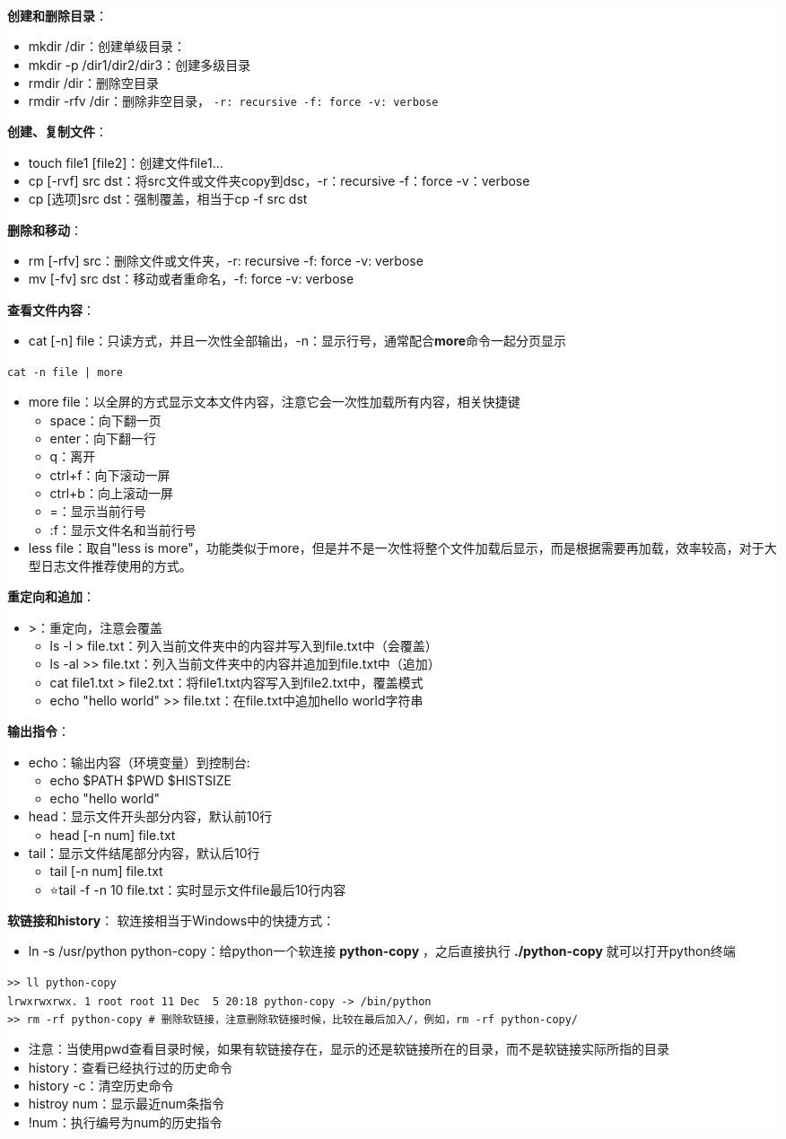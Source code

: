 
**创建和删除目录**：
- mkdir /dir：创建单级目录：
- mkdir -p /dir1/dir2/dir3：创建多级目录
- rmdir /dir：删除空目录
- rmdir -rfv /dir：删除非空目录， `-r: recursive -f: force -v: verbose`

**创建、复制文件**：

- touch file1 \[file2]：创建文件file1...
- cp \[-rvf] src dst：将src文件或文件夹copy到dsc，-r：recursive -f：force -v：verbose
- cp \[选项]src dst：强制覆盖，相当于cp -f src dst

**删除和移动**：
- rm \[-rfv] src：删除文件或文件夹，-r: recursive -f: force -v: verbose
- mv \[-fv] src dst：移动或者重命名，-f: force -v: verbose

**查看文件内容**：
- cat [-n] file：只读方式，并且一次性全部输出，-n：显示行号，通常配合**more**命令一起分页显示
```shell
cat -n file | more
```
- more file：以全屏的方式显示文本文件内容，注意它会一次性加载所有内容，相关快捷键
    - space：向下翻一页
    - enter：向下翻一行
    - q：离开
    - ctrl+f：向下滚动一屏
    - ctrl+b：向上滚动一屏
    - =：显示当前行号
    - :f：显示文件名和当前行号
- less file：取自"less is more"，功能类似于more，但是并不是一次性将整个文件加载后显示，而是根据需要再加载，效率较高，对于大型日志文件推荐使用的方式。

**重定向和追加**：
- \>：重定向，注意会覆盖
    - ls -l > file.txt：列入当前文件夹中的内容并写入到file.txt中（会覆盖）
    - ls -al >> file.txt：列入当前文件夹中的内容并追加到file.txt中（追加）
    - cat file1.txt > file2.txt：将file1.txt内容写入到file2.txt中，覆盖模式
    - echo "hello world" >> file.txt：在file.txt中追加hello world字符串
    

**输出指令**：
- echo：输出内容（环境变量）到控制台:
    - echo $PATH $PWD $HISTSIZE
    - echo "hello world"
- head：显示文件开头部分内容，默认前10行
    - head \[-n num] file.txt
- tail：显示文件结尾部分内容，默认后10行
    - tail \[-n num] file.txt
    - :star:tail -f -n 10 file.txt：实时显示文件file最后10行内容

**软链接和history**：
软连接相当于Windows中的快捷方式：
- ln -s /usr/python python-copy：给python一个软连接 **python-copy** ，之后直接执行 **./python-copy** 就可以打开python终端
```shell
>> ll python-copy
lrwxrwxrwx. 1 root root 11 Dec  5 20:18 python-copy -> /bin/python
>> rm -rf python-copy # 删除软链接，注意删除软链接时候，比较在最后加入/，例如，rm -rf python-copy/
```
- 注意：当使用pwd查看目录时候，如果有软链接存在，显示的还是软链接所在的目录，而不是软链接实际所指的目录
- history：查看已经执行过的历史命令
- history -c：清空历史命令
- histroy num：显示最近num条指令
- !num：执行编号为num的历史指令
